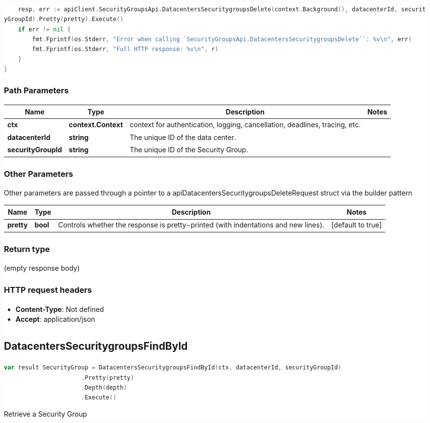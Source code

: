 ```go
    resp, err := apiClient.SecurityGroupsApi.DatacentersSecuritygroupsDelete(context.Background(), datacenterId, securityGroupId).Pretty(pretty).Execute()
    if err != nil {
        fmt.Fprintf(os.Stderr, "Error when calling `SecurityGroupsApi.DatacentersSecuritygroupsDelete``: %v\n", err)
        fmt.Fprintf(os.Stderr, "Full HTTP response: %v\n", r)
    }
}
```

### Path Parameters


|Name | Type | Description  | Notes|
|------------- | ------------- | ------------- | -------------|
|**ctx** | **context.Context** | context for authentication, logging, cancellation, deadlines, tracing, etc.|
|**datacenterId** | **string** | The unique ID of the data center. | |
|**securityGroupId** | **string** | The unique ID of the Security Group. | |

### Other Parameters

Other parameters are passed through a pointer to a apiDatacentersSecuritygroupsDeleteRequest struct via the builder pattern


|Name | Type | Description  | Notes|
|------------- | ------------- | ------------- | -------------|
| **pretty** | **bool** | Controls whether the response is pretty-printed (with indentations and new lines). | [default to true]|

### Return type

 (empty response body)

### HTTP request headers

- **Content-Type**: Not defined
- **Accept**: application/json



## DatacentersSecuritygroupsFindById

```go
var result SecurityGroup = DatacentersSecuritygroupsFindById(ctx, datacenterId, securityGroupId)
                      .Pretty(pretty)
                      .Depth(depth)
                      .Execute()
```

Retrieve a Security Group

